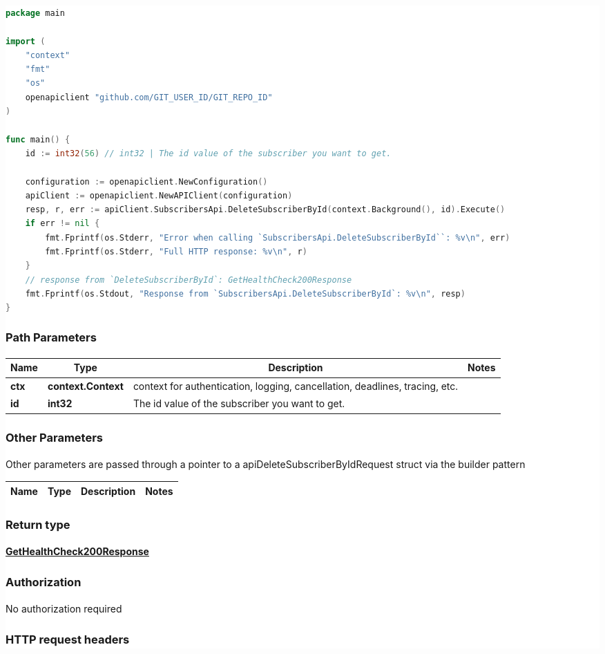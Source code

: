 ```go
package main

import (
    "context"
    "fmt"
    "os"
    openapiclient "github.com/GIT_USER_ID/GIT_REPO_ID"
)

func main() {
    id := int32(56) // int32 | The id value of the subscriber you want to get.

    configuration := openapiclient.NewConfiguration()
    apiClient := openapiclient.NewAPIClient(configuration)
    resp, r, err := apiClient.SubscribersApi.DeleteSubscriberById(context.Background(), id).Execute()
    if err != nil {
        fmt.Fprintf(os.Stderr, "Error when calling `SubscribersApi.DeleteSubscriberById``: %v\n", err)
        fmt.Fprintf(os.Stderr, "Full HTTP response: %v\n", r)
    }
    // response from `DeleteSubscriberById`: GetHealthCheck200Response
    fmt.Fprintf(os.Stdout, "Response from `SubscribersApi.DeleteSubscriberById`: %v\n", resp)
}
```

### Path Parameters


Name | Type | Description  | Notes
------------- | ------------- | ------------- | -------------
**ctx** | **context.Context** | context for authentication, logging, cancellation, deadlines, tracing, etc.
**id** | **int32** | The id value of the subscriber you want to get. | 

### Other Parameters

Other parameters are passed through a pointer to a apiDeleteSubscriberByIdRequest struct via the builder pattern


Name | Type | Description  | Notes
------------- | ------------- | ------------- | -------------


### Return type

[**GetHealthCheck200Response**](GetHealthCheck200Response.md)

### Authorization

No authorization required

### HTTP request headers

